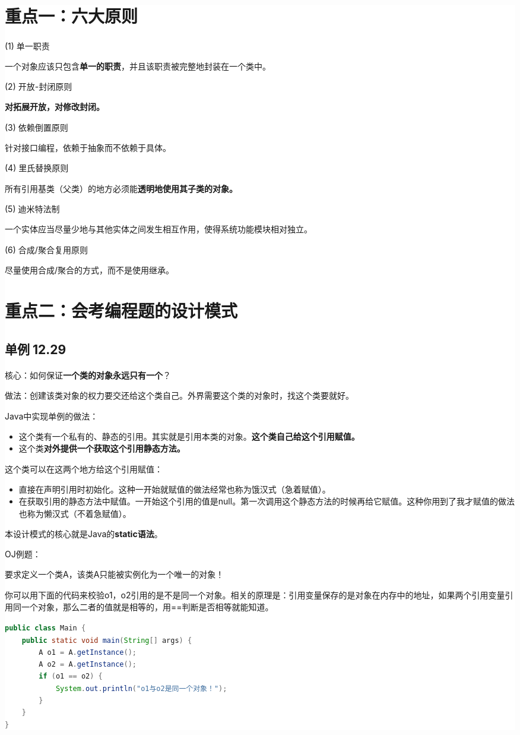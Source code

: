# 重点一：六大原则

(1) 单一职责

一个对象应该只包含**单一的职责**，并且该职责被完整地封装在一个类中。

(2) 开放-封闭原则

**对拓展开放，对修改封闭。**

(3) 依赖倒置原则

针对接口编程，依赖于抽象而不依赖于具体。

(4) 里氏替换原则

所有引用基类（父类）的地方必须能**透明地使用其子类的对象。**

(5) 迪米特法制

一个实体应当尽量少地与其他实体之间发生相互作用，使得系统功能模块相对独立。

(6) 合成/聚合复用原则

尽量使用合成/聚合的方式，而不是使用继承。



# 重点二：会考编程题的设计模式

## 单例 12.29

核心：如何保证**一个类的对象永远只有一个**？

做法：创建该类对象的权力要交还给这个类自己。外界需要这个类的对象时，找这个类要就好。

Java中实现单例的做法：

- 这个类有一个私有的、静态的引用。其实就是引用本类的对象。**这个类自己给这个引用赋值。**
- 这个类**对外提供一个获取这个引用静态方法。**



这个类可以在这两个地方给这个引用赋值：

- 直接在声明引用时初始化。这种一开始就赋值的做法经常也称为饿汉式（急着赋值）。
- 在获取引用的静态方法中赋值。一开始这个引用的值是null。第一次调用这个静态方法的时候再给它赋值。这种你用到了我才赋值的做法也称为懒汉式（不着急赋值）。



本设计模式的核心就是Java的**static语法**。



OJ例题：

要求定义一个类A，该类A只能被实例化为一个唯一的对象！



你可以用下面的代码来校验o1，o2引用的是不是同一个对象。相关的原理是：引用变量保存的是对象在内存中的地址，如果两个引用变量引用同一个对象，那么二者的值就是相等的，用==判断是否相等就能知道。

```java
public class Main {
    public static void main(String[] args) {
        A o1 = A.getInstance();
        A o2 = A.getInstance();
        if (o1 == o2) {
            System.out.println("o1与o2是同一个对象！");
        }
    }
}
```
